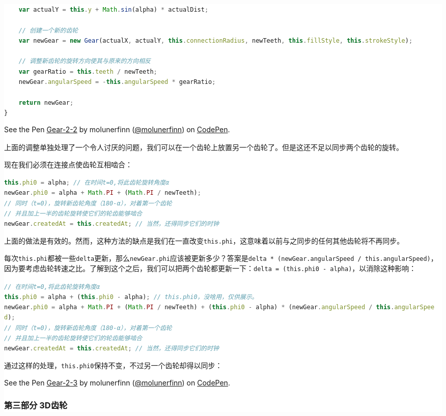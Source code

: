 ```js
    var actualY = this.y + Math.sin(alpha) * actualDist;

    // 创建一个新的齿轮
    var newGear = new Gear(actualX, actualY, this.connectionRadius, newTeeth, this.fillStyle, this.strokeStyle);

    // 调整新齿轮的旋转方向使其与原来的方向相反
    var gearRatio = this.teeth / newTeeth;
    newGear.angularSpeed = -this.angularSpeed * gearRatio;

    return newGear;
}
```

<p data-height="389" data-theme-id="0" data-slug-hash="BWedRK" data-default-tab="result" data-user="molunerfinn" data-embed-version="2" data-pen-title="Gear-2-2" data-preview="true" class="codepen">See the Pen <a href="http://codepen.io/molunerfinn/pen/BWedRK/">Gear-2-2</a> by molunerfinn (<a href="http://codepen.io/molunerfinn">@molunerfinn</a>) on <a href="http://codepen.io">CodePen</a>.</p>
<script async src="https://production-assets.codepen.io/assets/embed/ei.js"></script>

上面的调整单独处理了一个令人讨厌的问题，我们可以在一个齿轮上放置另一个齿轮了。但是这还不足以同步两个齿轮的旋转。

现在我们必须在连接点使齿轮互相啮合：

```js
this.phi0 = alpha; // 在时间t=0,将此齿轮旋转角度α
newGear.phi0 = alpha + Math.PI + (Math.PI / newTeeth);
// 同时（t=0)，旋转新齿轮角度（180-α），对着第一个齿轮
// 并且加上一半的齿轮旋转使它们的轮齿能够啮合
newGear.createdAt = this.createdAt; // 当然，还得同步它们的时钟
```

上面的做法是有效的。然而，这种方法的缺点是我们在一直改变`this.phi`，这意味着以前与之同步的任何其他齿轮将不再同步。

每次`this.phi`都被一些`delta`更新，那么`newGear.phi`应该被更新多少？答案是`delta * (newGear.angularSpeed / this.angularSpeed)`，因为要考虑齿轮转速之比。了解到这个之后，我们可以把两个齿轮都更新一下：`delta = (this.phi0 - alpha)`，以消除这种影响：

```js
// 在时间t=0,将此齿轮旋转角度α
this.phi0 = alpha + (this.phi0 - alpha); // this.phi0，没啥用，仅供展示。
newGear.phi0 = alpha + Math.PI + (Math.PI / newTeeth) + (this.phi0 - alpha) * (newGear.angularSpeed / this.angularSpeed);
// 同时（t=0)，旋转新齿轮角度（180-α），对着第一个齿轮
// 并且加上一半的齿轮旋转使它们的轮齿能够啮合
newGear.createdAt = this.createdAt; // 当然，还得同步它们的时钟
```

通过这样的处理，`this.phi0`保持不变，不过另一个齿轮却得以同步：

<p data-height="441" data-theme-id="0" data-slug-hash="GWavzq" data-default-tab="result" data-user="molunerfinn" data-embed-version="2" data-pen-title="Gear-2-3" data-preview="true" class="codepen">See the Pen <a href="http://codepen.io/molunerfinn/pen/GWavzq/">Gear-2-3</a> by molunerfinn (<a href="http://codepen.io/molunerfinn">@molunerfinn</a>) on <a href="http://codepen.io">CodePen</a>.</p>
<script async src="https://production-assets.codepen.io/assets/embed/ei.js"></script>

### 第三部分 3D齿轮
